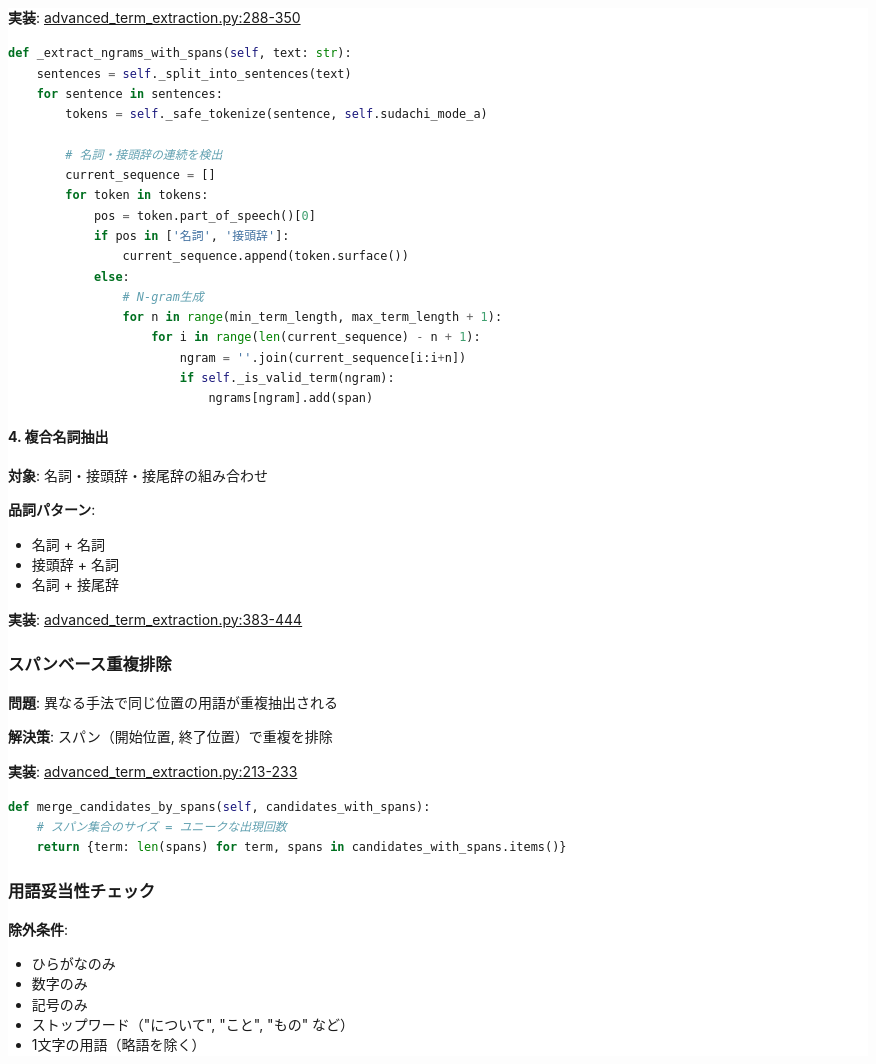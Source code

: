 **実装**: [advanced_term_extraction.py:288-350](../src/rag/advanced_term_extraction.py#L288-L350)

```python
def _extract_ngrams_with_spans(self, text: str):
    sentences = self._split_into_sentences(text)
    for sentence in sentences:
        tokens = self._safe_tokenize(sentence, self.sudachi_mode_a)

        # 名詞・接頭辞の連続を検出
        current_sequence = []
        for token in tokens:
            pos = token.part_of_speech()[0]
            if pos in ['名詞', '接頭辞']:
                current_sequence.append(token.surface())
            else:
                # N-gram生成
                for n in range(min_term_length, max_term_length + 1):
                    for i in range(len(current_sequence) - n + 1):
                        ngram = ''.join(current_sequence[i:i+n])
                        if self._is_valid_term(ngram):
                            ngrams[ngram].add(span)
```

#### 4. 複合名詞抽出
**対象**: 名詞・接頭辞・接尾辞の組み合わせ

**品詞パターン**:
- 名詞 + 名詞
- 接頭辞 + 名詞
- 名詞 + 接尾辞

**実装**: [advanced_term_extraction.py:383-444](../src/rag/advanced_term_extraction.py#L383-L444)

### スパンベース重複排除

**問題**: 異なる手法で同じ位置の用語が重複抽出される

**解決策**: スパン（開始位置, 終了位置）で重複を排除

**実装**: [advanced_term_extraction.py:213-233](../src/rag/advanced_term_extraction.py#L213-L233)

```python
def merge_candidates_by_spans(self, candidates_with_spans):
    # スパン集合のサイズ = ユニークな出現回数
    return {term: len(spans) for term, spans in candidates_with_spans.items()}
```

### 用語妥当性チェック

**除外条件**:
- ひらがなのみ
- 数字のみ
- 記号のみ
- ストップワード（"について", "こと", "もの" など）
- 1文字の用語（略語を除く）
